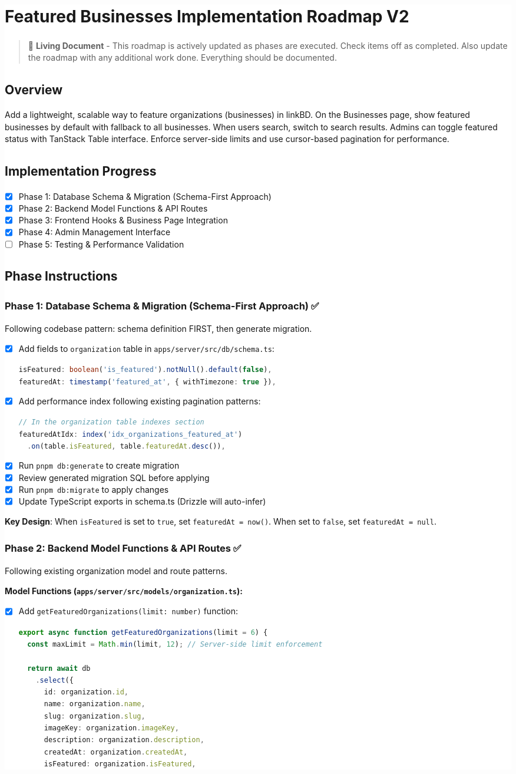 # Featured Businesses Implementation Roadmap V2

> 📝 **Living Document** - This roadmap is actively updated as phases are executed. Check items off as completed. Also update the roadmap with any additional work done. Everything should be documented.

## Overview
Add a lightweight, scalable way to feature organizations (businesses) in linkBD. On the Businesses page, show featured businesses by default with fallback to all businesses. When users search, switch to search results. Admins can toggle featured status with TanStack Table interface. Enforce server-side limits and use cursor-based pagination for performance.

## Implementation Progress

- [x] Phase 1: Database Schema & Migration (Schema-First Approach)
- [x] Phase 2: Backend Model Functions & API Routes  
- [x] Phase 3: Frontend Hooks & Business Page Integration
- [x] Phase 4: Admin Management Interface
- [ ] Phase 5: Testing & Performance Validation

## Phase Instructions

### Phase 1: Database Schema & Migration (Schema-First Approach) ✅
Following codebase pattern: schema definition FIRST, then generate migration.

- [x] Add fields to `organization` table in `apps/server/src/db/schema.ts`:
  ```typescript
  isFeatured: boolean('is_featured').notNull().default(false),
  featuredAt: timestamp('featured_at', { withTimezone: true }),
  ```
- [x] Add performance index following existing pagination patterns:
  ```typescript
  // In the organization table indexes section
  featuredAtIdx: index('idx_organizations_featured_at')
    .on(table.isFeatured, table.featuredAt.desc()),
  ```
- [x] Run `pnpm db:generate` to create migration
- [x] Review generated migration SQL before applying
- [x] Run `pnpm db:migrate` to apply changes
- [x] Update TypeScript exports in schema.ts (Drizzle will auto-infer)

**Key Design**: When `isFeatured` is set to `true`, set `featuredAt = now()`. When set to `false`, set `featuredAt = null`.

### Phase 2: Backend Model Functions & API Routes ✅
Following existing organization model and route patterns.

**Model Functions (`apps/server/src/models/organization.ts`):**
- [x] Add `getFeaturedOrganizations(limit: number)` function:
  ```typescript
  export async function getFeaturedOrganizations(limit = 6) {
    const maxLimit = Math.min(limit, 12); // Server-side limit enforcement
    
    return await db
      .select({
        id: organization.id,
        name: organization.name,
        slug: organization.slug,
        imageKey: organization.imageKey,
        description: organization.description,
        createdAt: organization.createdAt,
        isFeatured: organization.isFeatured,
  ```
